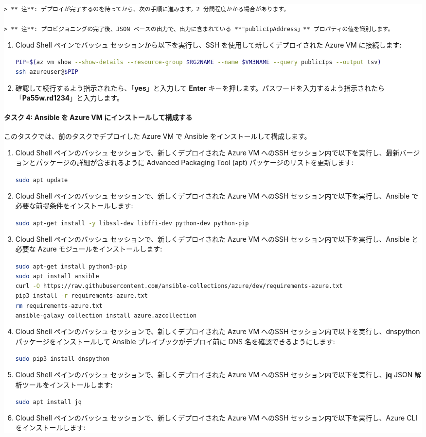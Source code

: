     > ** 注**: デプロイが完了するのを待ってから、次の手順に進みます。2 分間程度かかる場合があります。

    > ** 注**: プロビジョニングの完了後、JSON ベースの出力で、出力に含まれている **"publicIpAddress」** プロパティの値を識別します。 

1.  Cloud Shell ペインでバッシュ セッションから以下を実行し、SSH を使用して新しくデプロイされた Azure VM に接続します:

    ```bash
    PIP=$(az vm show --show-details --resource-group $RG2NAME --name $VM3NAME --query publicIps --output tsv)
    ssh azureuser@$PIP
    ```

1.  確認して続行するよう指示されたら、「**yes**」と入力して **Enter** キーを押します。パスワードを入力するよう指示されたら「**Pa55w.rd1234**」と入力します。

#### タスク 4: Ansible を Azure VM にインストールして構成する

このタスクでは、前のタスクでデプロイした Azure VM で Ansible をインストールして構成します。

1.  Cloud Shell ペインのバッシュ セッションで、新しくデプロイされた Azure VM へのSSH セッション内で以下を実行し、最新バージョンとパッケージの詳細が含まれるように Advanced Packaging Tool (apt) パッケージのリストを更新します:

    ```bash
    sudo apt update
    ```

1.  Cloud Shell ペインのバッシュ セッションで、新しくデプロイされた Azure VM へのSSH セッション内で以下を実行し、Ansible で必要な前提条件をインストールします:

    ```bash
    sudo apt-get install -y libssl-dev libffi-dev python-dev python-pip
    ```

1.  Cloud Shell ペインのバッシュ セッションで、新しくデプロイされた Azure VM へのSSH セッション内で以下を実行し、Ansible と必要な Azure モジュールをインストールします:

    ```bash
    sudo apt-get install python3-pip
    sudo apt install ansible
    curl -O https://raw.githubusercontent.com/ansible-collections/azure/dev/requirements-azure.txt
    pip3 install -r requirements-azure.txt
    rm requirements-azure.txt
    ansible-galaxy collection install azure.azcollection
    ```

1.  Cloud Shell ペインのバッシュ セッションで、新しくデプロイされた Azure VM へのSSH セッション内で以下を実行し、dnspython パッケージをインストールして Ansible プレイブックがデプロイ前に DNS 名を確認できるようにします:

    ```bash
    sudo pip3 install dnspython 
    ```

1.  Cloud Shell ペインのバッシュ セッションで、新しくデプロイされた Azure VM へのSSH セッション内で以下を実行し、**jq** JSON 解析ツールをインストールします:

    ```bash
    sudo apt install jq
    ```

1.  Cloud Shell ペインのバッシュ セッションで、新しくデプロイされた Azure VM へのSSH セッション内で以下を実行し、Azure CLI をインストールします:
